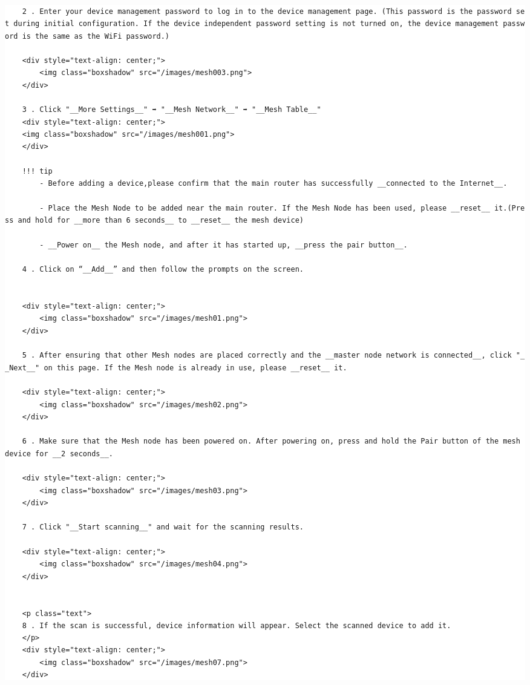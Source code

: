 		2 . Enter your device management password to log in to the device management page. (This password is the password set during initial configuration. If the device independent password setting is not turned on, the device management password is the same as the WiFi password.)
		
		<div style="text-align: center;">
			<img class="boxshadow" src="/images/mesh003.png">
		</div>
		
		3 . Click "__More Settings__" ➡ "__Mesh Network__" ➡ "__Mesh Table__"
		<div style="text-align: center;">
		<img class="boxshadow" src="/images/mesh001.png">
		</div>
		
		!!! tip 
			- Before adding a device,please confirm that the main router has successfully __connected to the Internet__.

			- Place the Mesh Node to be added near the main router. If the Mesh Node has been used, please __reset__ it.(Press and hold for __more than 6 seconds__ to __reset__ the mesh device)

			- __Power on__ the Mesh node, and after it has started up, __press the pair button__.

		4 . Click on “__Add__” and then follow the prompts on the screen.


		<div style="text-align: center;">
			<img class="boxshadow" src="/images/mesh01.png">
		</div>

		5 . After ensuring that other Mesh nodes are placed correctly and the __master node network is connected__, click "__Next__" on this page. If the Mesh node is already in use, please __reset__ it.

		<div style="text-align: center;">
			<img class="boxshadow" src="/images/mesh02.png">
		</div>

		6 . Make sure that the Mesh node has been powered on. After powering on, press and hold the Pair button of the mesh device for __2 seconds__.

		<div style="text-align: center;">
			<img class="boxshadow" src="/images/mesh03.png">
		</div>

		7 . Click "__Start scanning__" and wait for the scanning results.

		<div style="text-align: center;">
			<img class="boxshadow" src="/images/mesh04.png">
		</div>


		<p class="text">
		8 . If the scan is successful, device information will appear. Select the scanned device to add it.
		</p>
		<div style="text-align: center;">
			<img class="boxshadow" src="/images/mesh07.png">
		</div>
